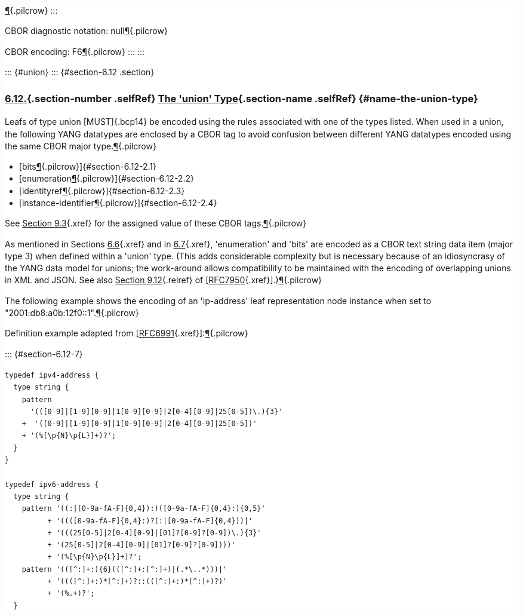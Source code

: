 [¶](#section-6.11-4){.pilcrow}
:::

CBOR diagnostic notation: null[¶](#section-6.11-5){.pilcrow}

CBOR encoding: F6[¶](#section-6.11-6){.pilcrow}
:::
:::

::: {#union}
::: {#section-6.12 .section}
### [6.12.](#section-6.12){.section-number .selfRef} [The \'union\' Type](#name-the-union-type){.section-name .selfRef} {#name-the-union-type}

Leafs of type union [MUST]{.bcp14} be encoded using the rules associated
with one of the types listed. When used in a union, the following YANG
datatypes are enclosed by a CBOR tag to avoid confusion between
different YANG datatypes encoded using the same CBOR major
type.[¶](#section-6.12-1){.pilcrow}

-   [bits[¶](#section-6.12-2.1){.pilcrow}]{#section-6.12-2.1}
-   [enumeration[¶](#section-6.12-2.2){.pilcrow}]{#section-6.12-2.2}
-   [identityref[¶](#section-6.12-2.3){.pilcrow}]{#section-6.12-2.3}
-   [instance-identifier[¶](#section-6.12-2.4){.pilcrow}]{#section-6.12-2.4}

See [Section 9.3](#tag-registry){.xref} for the assigned value of these
CBOR tags.[¶](#section-6.12-3){.pilcrow}

As mentioned in Sections [6.6](#enumeration){.xref} and in
[6.7](#bits){.xref}, \'enumeration\' and \'bits\' are encoded as a CBOR
text string data item (major type 3) when defined within a \'union\'
type. (This adds considerable complexity but is necessary because of an
idiosyncrasy of the YANG data model for unions; the work-around allows
compatibility to be maintained with the encoding of overlapping unions
in XML and JSON. See also [Section
9.12](https://www.rfc-editor.org/rfc/rfc7950#section-9.12){.relref} of
\[[RFC7950](#RFC7950){.xref}\].)[¶](#section-6.12-4){.pilcrow}

The following example shows the encoding of an \'ip-address\' leaf
representation node instance when set to
\"2001:db8:a0b:12f0::1\".[¶](#section-6.12-5){.pilcrow}

Definition example adapted from
\[[RFC6991](#RFC6991){.xref}\]:[¶](#section-6.12-6){.pilcrow}

::: {#section-6.12-7}
``` {.lang-yang .sourcecode}
typedef ipv4-address {
  type string {
    pattern
      '(([0-9]|[1-9][0-9]|1[0-9][0-9]|2[0-4][0-9]|25[0-5])\.){3}'
    +  '([0-9]|[1-9][0-9]|1[0-9][0-9]|2[0-4][0-9]|25[0-5])'
    + '(%[\p{N}\p{L}]+)?';
  }
}

typedef ipv6-address {
  type string {
    pattern '((:|[0-9a-fA-F]{0,4}):)([0-9a-fA-F]{0,4}:){0,5}'
          + '((([0-9a-fA-F]{0,4}:)?(:|[0-9a-fA-F]{0,4}))|'
          + '(((25[0-5]|2[0-4][0-9]|[01]?[0-9]?[0-9])\.){3}'
          + '(25[0-5]|2[0-4][0-9]|[01]?[0-9]?[0-9])))'
          + '(%[\p{N}\p{L}]+)?';
    pattern '(([^:]+:){6}(([^:]+:[^:]+)|(.*\..*)))|'
          + '((([^:]+:)*[^:]+)?::(([^:]+:)*[^:]+)?)'
          + '(%.+)?';
  }
```